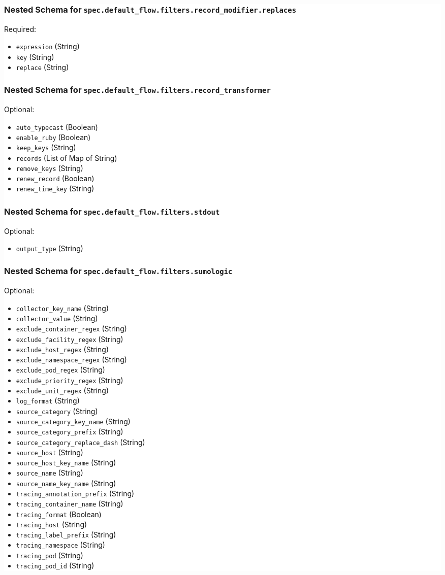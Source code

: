 <a id="nestedatt--spec--default_flow--filters--record_modifier--replaces"></a>
### Nested Schema for `spec.default_flow.filters.record_modifier.replaces`

Required:

- `expression` (String)
- `key` (String)
- `replace` (String)



<a id="nestedatt--spec--default_flow--filters--record_transformer"></a>
### Nested Schema for `spec.default_flow.filters.record_transformer`

Optional:

- `auto_typecast` (Boolean)
- `enable_ruby` (Boolean)
- `keep_keys` (String)
- `records` (List of Map of String)
- `remove_keys` (String)
- `renew_record` (Boolean)
- `renew_time_key` (String)


<a id="nestedatt--spec--default_flow--filters--stdout"></a>
### Nested Schema for `spec.default_flow.filters.stdout`

Optional:

- `output_type` (String)


<a id="nestedatt--spec--default_flow--filters--sumologic"></a>
### Nested Schema for `spec.default_flow.filters.sumologic`

Optional:

- `collector_key_name` (String)
- `collector_value` (String)
- `exclude_container_regex` (String)
- `exclude_facility_regex` (String)
- `exclude_host_regex` (String)
- `exclude_namespace_regex` (String)
- `exclude_pod_regex` (String)
- `exclude_priority_regex` (String)
- `exclude_unit_regex` (String)
- `log_format` (String)
- `source_category` (String)
- `source_category_key_name` (String)
- `source_category_prefix` (String)
- `source_category_replace_dash` (String)
- `source_host` (String)
- `source_host_key_name` (String)
- `source_name` (String)
- `source_name_key_name` (String)
- `tracing_annotation_prefix` (String)
- `tracing_container_name` (String)
- `tracing_format` (Boolean)
- `tracing_host` (String)
- `tracing_label_prefix` (String)
- `tracing_namespace` (String)
- `tracing_pod` (String)
- `tracing_pod_id` (String)
